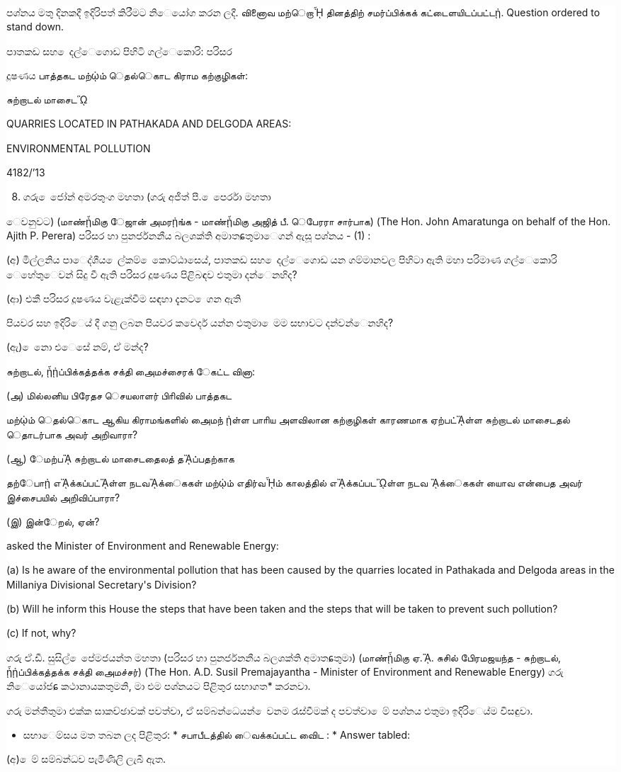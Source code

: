 පශ්නය මතු දිනකදී ඉදිරිපත් කිරීමට නිෙයෝග කරන ලදී. வினாைவ மற்ெறாᾞ தினத்திற் சமர்ப்பிக்கக் கட்டைளயிடப்பட்டᾐ. Question ordered to stand down.

පාතකඩ සහ ෙදල්ෙගොඩ පිහිටි ගල්ෙකොරි: පරිසර

දූෂණය பாத்தகட மற்ᾠம் ெதல்ெகாட கிராம கற்குழிகள்:

சுற்றாடல் மாசைடᾫ

QUARRIES LOCATED IN PATHAKADA AND DELGODA AREAS:

ENVIRONMENTAL POLLUTION

4182/’13

8. ගරු ෙජෝන් අමරතුංග මහතා (ගරු අජිත් පී. ෙපෙර්රා මහතා

ෙවනුවට) (மாண்ᾗமிகு ேஜான் அமரᾐங்க - மாண்ᾗமிகு அஜித் பீ. ெபேரரா சார்பாக) (The Hon. John Amaratunga on behalf of the Hon. Ajith P. Perera) පරිසර හා පුනර්ජනනීය බලශක්ති අමාතɕතුමාෙගන් ඇසූ පශ්නය - (1) :

(අ) මිල්ලනිය පාෙද්ශීය ෙල්කම් ෙකොට්ඨාසෙය්, පාතකඩ සහ ෙදල්ෙගොඩ යන ගම්මානවල පිහිටා ඇති මහා පරිමාණ ගල්ෙකොරි ෙහේතුෙවන් සිදු වී ඇති පරිසර දූෂණය පිළිබඳව එතුමා දන්ෙනහිද?

(ආ) එකී පරිසර දූෂණය වැළැක්වීම සඳහා දැනට ෙගන ඇති

පියවර සහ ඉදිරිෙය් දී ගනු ලබන පියවර කවෙර්ද යන්න එතුමා ෙමම සභාවට දන්වන්ෙනහිද?

(ඇ) ෙනො එෙසේ නම්, ඒ මන්ද?

சுற்றாடல், ᾗᾐப்பிக்கத்தக்க சக்தி அைமச்சைரக் ேகட்ட வினா:

(அ) மில்லனிய பிரேதச ெசயலாளர் பிாிவில் பாத்தகட

மற்ᾠம் ெதல்ெகாட ஆகிய கிராமங்களில் அைமந் ᾐள்ள பாாிய அளவிலான கற்குழிகள் காரணமாக ஏற்பட்ᾌள்ள சுற்றாடல் மாசைடதல் ெதாடர்பாக அவர் அறிவாரா?

(ஆ) ேமற்பᾊ சுற்றாடல் மாசைடதைலத் தᾌப்பதற்காக

தற்ேபாᾐ எᾌக்கப்பட்ᾌள்ள நடவᾊக்ைககள் மற்ᾠம் எதிர்வᾞம் காலத்தில் எᾌக்கப்படᾫள்ள நடவ ᾊக்ைககள் யாைவ என்பைத அவர் இச்சைபயில் அறிவிப்பாரா?

(இ) இன்ேறல், ஏன்?

asked the Minister of Environment and Renewable Energy:

(a) Is he aware of the environmental pollution that has been caused by the quarries located in Pathakada and Delgoda areas in the Millaniya Divisional Secretary's Division?

(b) Will he inform this House the steps that have been taken and the steps that will be taken to prevent such pollution?

(c) If not, why?

ගරු ඒ.ඩී. සුසිල් ෙපේමජයන්ත මහතා (පරිසර හා පුනර්ජනනීය බලශක්ති අමාතɕතුමා) (மாண்ᾗமிகு ஏ.ᾊ. சுசில் பிேரமஜயந்த - சுற்றாடல், ᾗᾐப்பிக்கத்தக்க சக்தி அைமச்சர்) (The Hon. A.D. Susil Premajayantha - Minister of Environment and Renewable Energy) ගරු නිෙයෝජɕ කථානායකතුමනි, මා එම පශ්නයට පිළිතුර සභාගත* කරනවා.

ගරු මන්තීතුමා එක්ක සාකච්ඡාවක් පවත්වා, ඒ සම්බන්ධෙයන් ෙවනම රැස්වීමක් ද පවත්වා ෙම් පශ්නය එතුමා ඉදිරිෙය්ම විසඳුවා.

* සභාෙම්සය මත තබන ලද පිළිතුර: * சபாபீடத்தில் ைவக்கப்பட்ட விைட : * Answer tabled:

(අ) ෙම් සම්බන්ධව පැමිණිලි ලැබී ඇත.
